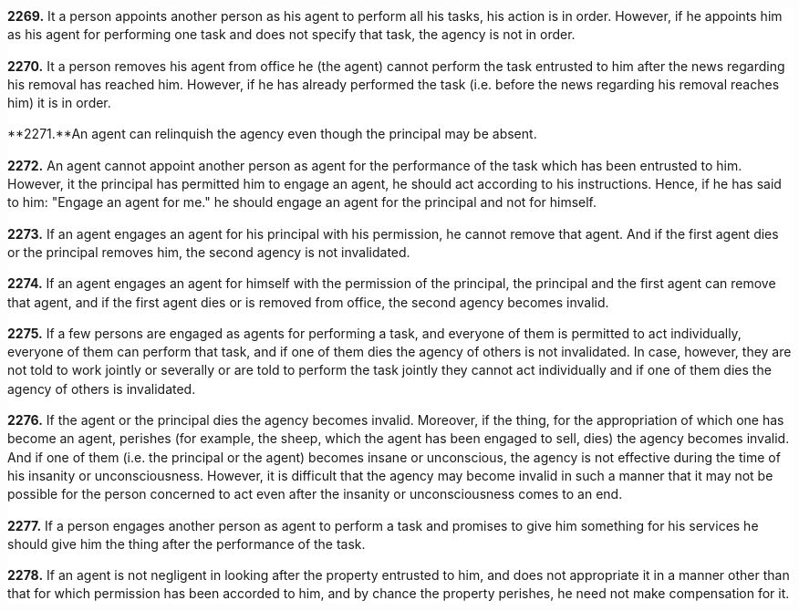 **2269.** It a person appoints another person as his agent to perform
all his tasks, his action is in order. However, if he appoints him as
his agent for performing one task and does not specify that task, the
agency is not in order.

**2270.** It a person removes his agent from office he (the agent)
cannot perform the task entrusted to him after the news regarding his
removal has reached him. However, if he has already performed the task
(i.e. before the news regarding his removal reaches him) it is in order.

**2271.**An agent can relinquish the agency even though the principal
may be absent.

**2272.** An agent cannot appoint another person as agent for the
performance of the task which has been entrusted to him. However, it the
principal has permitted him to engage an agent, he should act according
to his instructions. Hence, if he has said to him: "Engage an agent for
me." he should engage an agent for the principal and not for himself.

**2273.** If an agent engages an agent for his principal with his
permission, he cannot remove that agent. And if the first agent dies or
the principal removes him, the second agency is not invalidated.

**2274.** If an agent engages an agent for himself with the permission
of the principal, the principal and the first agent can remove that
agent, and if the first agent dies or is removed from office, the second
agency becomes invalid.

**2275.** If a few persons are engaged as agents for performing a task,
and everyone of them is permitted to act individually, everyone of them
can perform that task, and if one of them dies the agency of others is
not invalidated. In case, however, they are not told to work jointly or
severally or are told to perform the task jointly they cannot act
individually and if one of them dies the agency of others is
invalidated.

**2276.** If the agent or the principal dies the agency becomes invalid.
Moreover, if the thing, for the appropriation of which one has become an
agent, perishes (for example, the sheep, which the agent has been
engaged to sell, dies) the agency becomes invalid. And if one of them
(i.e. the principal or the agent) becomes insane or unconscious, the
agency is not effective during the time of his insanity or
unconsciousness. However, it is difficult that the agency may become
invalid in such a manner that it may not be possible for the person
concerned to act even after the insanity or unconsciousness comes to an
end.

**2277.** If a person engages another person as agent to perform a task
and promises to give him something for his services he should give him
the thing after the performance of the task.

**2278.** If an agent is not negligent in looking after the property
entrusted to him, and does not appropriate it in a manner other than
that for which permission has been accorded to him, and by chance the
property perishes, he need not make compensation for it.
